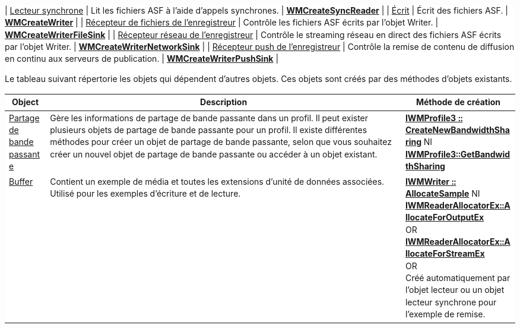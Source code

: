 | [Lecteur synchrone](synchronous-reader-object.md)             | Lit les fichiers ASF à l’aide d’appels synchrones.                                                                                                                 | [**WMCreateSyncReader**](/previous-versions/windows/desktop/api/Wmsdkidl/nf-wmsdkidl-wmcreatesyncreader)                         |
| [Écrit](writer-object.md)                                     | Écrit des fichiers ASF.                                                                                                                                        | [**WMCreateWriter**](/previous-versions/windows/desktop/api/Wmsdkidl/nf-wmsdkidl-wmcreatewriter)                                 |
| [Récepteur de fichiers de l’enregistreur](writer-file-sink-object.md)                 | Contrôle les fichiers ASF écrits par l’objet Writer.                                                                                                         | [**WMCreateWriterFileSink**](/previous-versions/windows/desktop/api/wmsdkidl/nf-wmsdkidl-wmcreatewriterfilesink)                 |
| [Récepteur réseau de l’enregistreur](writer-network-sink-object.md)           | Contrôle le streaming réseau en direct des fichiers ASF écrits par l’objet Writer.                                                                               | [**WMCreateWriterNetworkSink**](/previous-versions/windows/desktop/api/wmsdkidl/nf-wmsdkidl-wmcreatewriternetworksink)           |
| [Récepteur push de l’enregistreur](writer-push-sink-object.md)                 | Contrôle la remise de contenu de diffusion en continu aux serveurs de publication.                                                                                            | [**WMCreateWriterPushSink**](/previous-versions/windows/desktop/api/wmsdkidl/nf-wmsdkidl-wmcreatewriterpushsink)                 |



 

Le tableau suivant répertorie les objets qui dépendent d’autres objets. Ces objets sont créés par des méthodes d’objets existants.



| Object                                                        | Description                                                                                                                                                                                                                                                                                                                           | Méthode de création                                                                                                                                                                                                                                                                                                                                                                                                                  |
|---------------------------------------------------------------|---------------------------------------------------------------------------------------------------------------------------------------------------------------------------------------------------------------------------------------------------------------------------------------------------------------------------------------|----------------------------------------------------------------------------------------------------------------------------------------------------------------------------------------------------------------------------------------------------------------------------------------------------------------------------------------------------------------------------------------------------------------------------------|
| [Partage de bande passante](bandwidth-sharing-object.md)             | Gère les informations de partage de bande passante dans un profil. Il peut exister plusieurs objets de partage de bande passante pour un profil. Il existe différentes méthodes pour créer un objet de partage de bande passante, selon que vous souhaitez créer un nouvel objet de partage de bande passante ou accéder à un objet existant.                                           | [**IWMProfile3 :: CreateNewBandwidthSharing**](/previous-versions/windows/desktop/api/Wmsdkidl/nf-wmsdkidl-iwmprofile3-createnewbandwidthsharing) NI<br/> [**IWMProfile3::GetBandwidthSharing**](/previous-versions/windows/desktop/api/Wmsdkidl/nf-wmsdkidl-iwmprofile3-getbandwidthsharing)<br/>                                                                                                                                                                                                                                      |
| [Buffer](buffer-object.md)                                   | Contient un exemple de média et toutes les extensions d’unité de données associées. Utilisé pour les exemples d’écriture et de lecture.                                                                                                                                                                                                                           | [**IWMWriter :: AllocateSample**](/previous-versions/windows/desktop/api/Wmsdkidl/nf-wmsdkidl-iwmwriter-allocatesample) NI<br/> [**IWMReaderAllocatorEx::AllocateForOutputEx**](/previous-versions/windows/desktop/api/Wmsdkidl/nf-wmsdkidl-iwmreaderallocatorex-allocateforoutputex)<br/> OR<br/> [**IWMReaderAllocatorEx::AllocateForStreamEx**](/previous-versions/windows/desktop/api/Wmsdkidl/nf-wmsdkidl-iwmreaderallocatorex-allocateforstreamex)<br/> OR<br/> Créé automatiquement par l’objet lecteur ou un objet lecteur synchrone pour l’exemple de remise.<br/> |